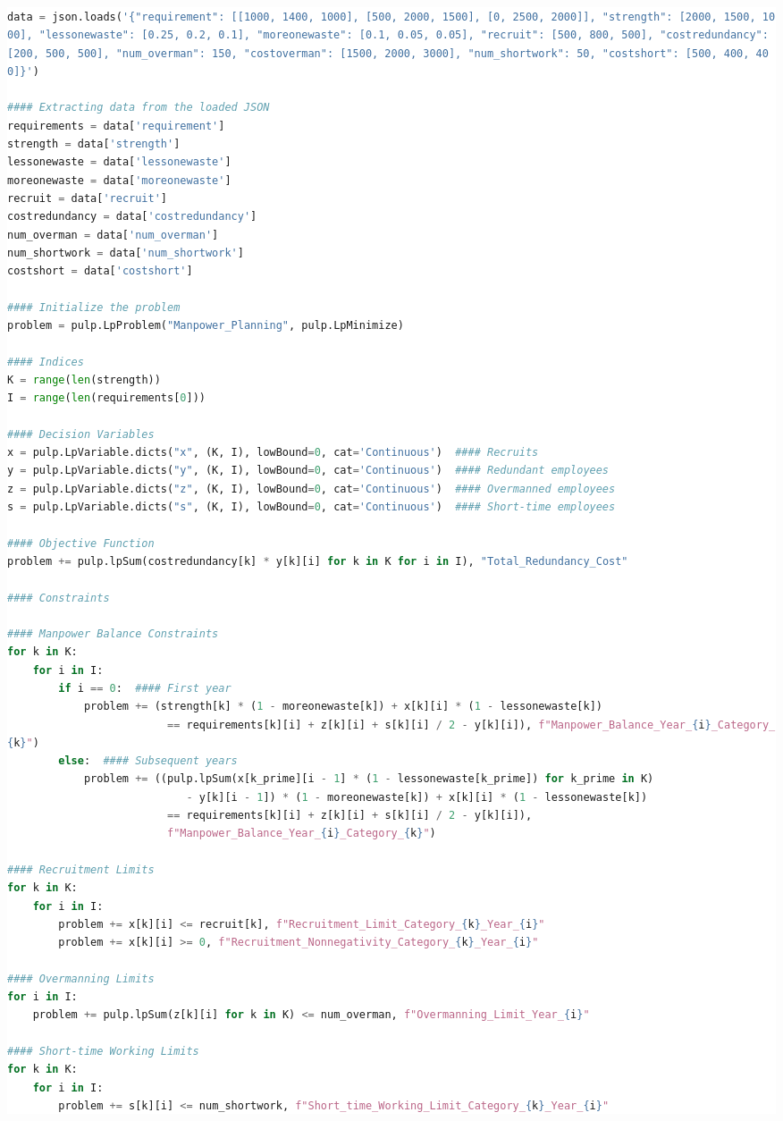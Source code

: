 ```python
data = json.loads('{"requirement": [[1000, 1400, 1000], [500, 2000, 1500], [0, 2500, 2000]], "strength": [2000, 1500, 1000], "lessonewaste": [0.25, 0.2, 0.1], "moreonewaste": [0.1, 0.05, 0.05], "recruit": [500, 800, 500], "costredundancy": [200, 500, 500], "num_overman": 150, "costoverman": [1500, 2000, 3000], "num_shortwork": 50, "costshort": [500, 400, 400]}')

#### Extracting data from the loaded JSON
requirements = data['requirement']
strength = data['strength']
lessonewaste = data['lessonewaste']
moreonewaste = data['moreonewaste']
recruit = data['recruit']
costredundancy = data['costredundancy']
num_overman = data['num_overman']
num_shortwork = data['num_shortwork']
costshort = data['costshort']

#### Initialize the problem
problem = pulp.LpProblem("Manpower_Planning", pulp.LpMinimize)

#### Indices
K = range(len(strength))
I = range(len(requirements[0]))

#### Decision Variables
x = pulp.LpVariable.dicts("x", (K, I), lowBound=0, cat='Continuous')  #### Recruits
y = pulp.LpVariable.dicts("y", (K, I), lowBound=0, cat='Continuous')  #### Redundant employees
z = pulp.LpVariable.dicts("z", (K, I), lowBound=0, cat='Continuous')  #### Overmanned employees
s = pulp.LpVariable.dicts("s", (K, I), lowBound=0, cat='Continuous')  #### Short-time employees

#### Objective Function
problem += pulp.lpSum(costredundancy[k] * y[k][i] for k in K for i in I), "Total_Redundancy_Cost"

#### Constraints

#### Manpower Balance Constraints
for k in K:
    for i in I:
        if i == 0:  #### First year
            problem += (strength[k] * (1 - moreonewaste[k]) + x[k][i] * (1 - lessonewaste[k]) 
                         == requirements[k][i] + z[k][i] + s[k][i] / 2 - y[k][i]), f"Manpower_Balance_Year_{i}_Category_{k}")
        else:  #### Subsequent years
            problem += ((pulp.lpSum(x[k_prime][i - 1] * (1 - lessonewaste[k_prime]) for k_prime in K) 
                            - y[k][i - 1]) * (1 - moreonewaste[k]) + x[k][i] * (1 - lessonewaste[k]) 
                         == requirements[k][i] + z[k][i] + s[k][i] / 2 - y[k][i]), 
                         f"Manpower_Balance_Year_{i}_Category_{k}")

#### Recruitment Limits
for k in K:
    for i in I:
        problem += x[k][i] <= recruit[k], f"Recruitment_Limit_Category_{k}_Year_{i}"
        problem += x[k][i] >= 0, f"Recruitment_Nonnegativity_Category_{k}_Year_{i}"

#### Overmanning Limits
for i in I:
    problem += pulp.lpSum(z[k][i] for k in K) <= num_overman, f"Overmanning_Limit_Year_{i}"

#### Short-time Working Limits
for k in K:
    for i in I:
        problem += s[k][i] <= num_shortwork, f"Short_time_Working_Limit_Category_{k}_Year_{i}"
```